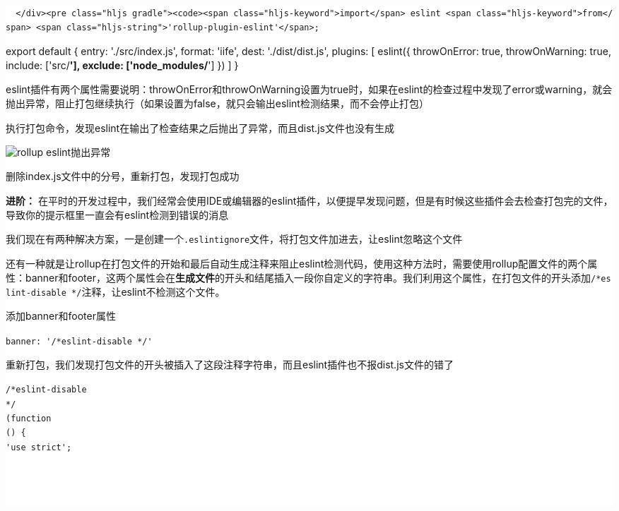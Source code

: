       </div><pre class="hljs gradle"><code><span class="hljs-keyword">import</span> eslint <span class="hljs-keyword">from</span> <span class="hljs-string">'rollup-plugin-eslint'</span>;

export <span class="hljs-keyword">default</span> {
  entry: <span class="hljs-string">'./src/index.js'</span>,
  format: <span class="hljs-string">'iife'</span>,
  dest: <span class="hljs-string">'./dist/dist.js'</span>,
  plugins: [
    eslint({
      throwOnError: <span class="hljs-keyword">true</span>,
      throwOnWarning: <span class="hljs-keyword">true</span>,
      <span class="hljs-keyword">include</span>: [<span class="hljs-string">'src/**'</span>],
      <span class="hljs-keyword">exclude</span>: [<span class="hljs-string">'node_modules/**'</span>]
    })
  ]
}</code></pre>
<p>eslint插件有两个属性需要说明：throwOnError和throwOnWarning设置为true时，如果在eslint的检查过程中发现了error或warning，就会抛出异常，阻止打包继续执行（如果设置为false，就只会输出eslint检测结果，而不会停止打包）</p>
<p>执行打包命令，发现eslint在输出了检查结果之后抛出了异常，而且dist.js文件也没有生成</p>
<p><span class="img-wrap"><img data-src="/img/bVSKV2?w=753&amp;h=443" src="https://static.alili.tech/img/bVSKV2?w=753&amp;h=443" alt="rollup eslint抛出异常" title="rollup eslint抛出异常" style="cursor: pointer;"></span></p>
<p>删除index.js文件中的分号，重新打包，发现打包成功</p>
<p><strong>进阶：</strong> 在平时的开发过程中，我们经常会使用IDE或编辑器的eslint插件，以便提早发现问题，但是有时候这些插件会去检查打包完的文件，导致你的提示框里一直会有eslint检测到错误的消息</p>
<p>我们现在有两种解决方案，一是创建一个<code>.eslintignore</code>文件，将打包文件加进去，让eslint忽略这个文件</p>
<p>还有一种就是让rollup在打包文件的开始和最后自动生成注释来阻止eslint检测代码，使用这种方法时，需要使用rollup配置文件的两个属性：banner和footer，这两个属性会在<strong>生成文件</strong>的开头和结尾插入一段你自定义的字符串。我们利用这个属性，在打包文件的开头添加<code>/*eslint-disable */</code>注释，让eslint不检测这个文件。</p>
<p>添加banner和footer属性</p>
<div class="widget-codetool" style="display:none;">
      <div class="widget-codetool--inner">
      <span class="selectCode code-tool" data-toggle="tooltip" data-placement="top" title="" data-original-title="全选"></span>
      <span type="button" class="copyCode code-tool" data-toggle="tooltip" data-placement="top" data-clipboard-text="banner: '/*eslint-disable */'" title="" data-original-title="复制"></span>
      <span type="button" class="saveToNote code-tool" data-toggle="tooltip" data-placement="top" title="" data-original-title="放进笔记"></span>
      </div>
      </div><pre class="hljs groovy"><code style="word-break: break-word; white-space: initial;"><span class="hljs-string">banner:</span> <span class="hljs-string">'/*eslint-disable */'</span></code></pre>
<p>重新打包，我们发现打包文件的开头被插入了这段注释字符串，而且eslint插件也不报dist.js文件的错了</p>
<div class="widget-codetool" style="display:none;">
      <div class="widget-codetool--inner">
      <span class="selectCode code-tool" data-toggle="tooltip" data-placement="top" title="" data-original-title="全选"></span>
      <span type="button" class="copyCode code-tool" data-toggle="tooltip" data-placement="top" data-clipboard-text="/*eslint-disable */
(function () {
'use strict';

// 具体代码

}());" title="" data-original-title="复制"></span>
      <span type="button" class="saveToNote code-tool" data-toggle="tooltip" data-placement="top" title="" data-original-title="放进笔记"></span>
      </div>
      </div><pre class="hljs javascript"><code><span class="hljs-comment">/*eslint-disable */</span>
(<span class="hljs-function"><span class="hljs-keyword">function</span> (<span class="hljs-params"></span>) </span>{
<span class="hljs-meta">'use strict'</span>;
